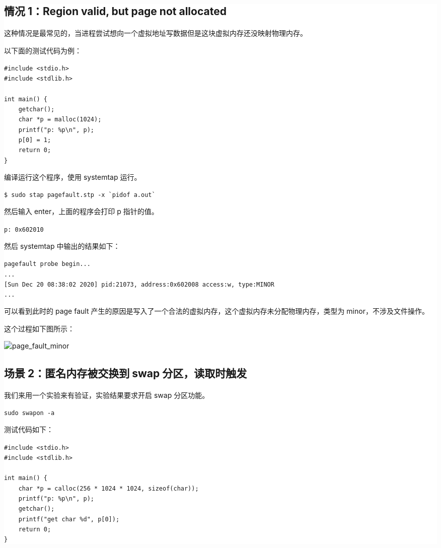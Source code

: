 ## 情况 1：Region valid, but page not allocated

这种情况是最常见的，当进程尝试想向一个虚拟地址写数据但是这块虚拟内存还没映射物理内存。

以下面的测试代码为例：

    #include <stdio.h>
    #include <stdlib.h>

    int main() {
        getchar();
        char *p = malloc(1024);
        printf("p: %p\n", p);
        p[0] = 1;
        return 0;
    }

编译运行这个程序，使用 systemtap 运行。

    $ sudo stap pagefault.stp -x `pidof a.out`

然后输入 enter，上面的程序会打印 p 指针的值。

    p: 0x602010

然后 systemtap 中输出的结果如下：

    pagefault probe begin...
    ...
    [Sun Dec 20 08:38:02 2020] pid:21073, address:0x602008 access:w, type:MINOR
    ...

可以看到此时的 page fault 产生的原因是写入了一个合法的虚拟内存，这个虚拟内存未分配物理内存，类型为 minor，不涉及文件操作。

这个过程如下图所示：

![page\_fault\_minor](https://p3-juejin.byteimg.com/tos-cn-i-k3u1fbpfcp/a924095b8c504b5684925cd18f5cce11~tplv-k3u1fbpfcp-jj-mark:0:0:0:0:q75.image#?w=2604\&h=1966\&s=368876\&e=jpg\&b=fefefe)

## 场景 2：匿名内存被交换到 swap 分区，读取时触发

我们来用一个实验来有验证，实验结果要求开启 swap 分区功能。

    sudo swapon -a

测试代码如下：

    #include <stdio.h>
    #include <stdlib.h>

    int main() {
        char *p = calloc(256 * 1024 * 1024, sizeof(char));
        printf("p: %p\n", p);
        getchar();
        printf("get char %d", p[0]);
        return 0;
    }
